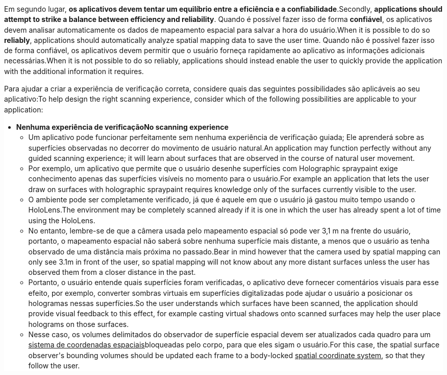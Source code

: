 <span data-ttu-id="9fc22-172">Em segundo lugar, **os aplicativos devem tentar um equilíbrio entre a eficiência e a confiabilidade**.</span><span class="sxs-lookup"><span data-stu-id="9fc22-172">Secondly, **applications should attempt to strike a balance between efficiency and reliability**.</span></span> <span data-ttu-id="9fc22-173">Quando é possível fazer isso de forma **confiável**, os aplicativos devem analisar automaticamente os dados de mapeamento espacial para salvar a hora do usuário.</span><span class="sxs-lookup"><span data-stu-id="9fc22-173">When it is possible to do so **reliably**, applications should automatically analyze spatial mapping data to save the user time.</span></span> <span data-ttu-id="9fc22-174">Quando não é possível fazer isso de forma confiável, os aplicativos devem permitir que o usuário forneça rapidamente ao aplicativo as informações adicionais necessárias.</span><span class="sxs-lookup"><span data-stu-id="9fc22-174">When it is not possible to do so reliably, applications should instead enable the user to quickly provide the application with the additional information it requires.</span></span>

<span data-ttu-id="9fc22-175">Para ajudar a criar a experiência de verificação correta, considere quais das seguintes possibilidades são aplicáveis ao seu aplicativo:</span><span class="sxs-lookup"><span data-stu-id="9fc22-175">To help design the right scanning experience, consider which of the following possibilities are applicable to your application:</span></span>

* <span data-ttu-id="9fc22-176">**Nenhuma experiência de verificação**</span><span class="sxs-lookup"><span data-stu-id="9fc22-176">**No scanning experience**</span></span>
   * <span data-ttu-id="9fc22-177">Um aplicativo pode funcionar perfeitamente sem nenhuma experiência de verificação guiada; Ele aprenderá sobre as superfícies observadas no decorrer do movimento de usuário natural.</span><span class="sxs-lookup"><span data-stu-id="9fc22-177">An application may function perfectly without any guided scanning experience; it will learn about surfaces that are observed in the course of natural user movement.</span></span>
   * <span data-ttu-id="9fc22-178">Por exemplo, um aplicativo que permite que o usuário desenhe superfícies com Holographic spraypaint exige conhecimento apenas das superfícies visíveis no momento para o usuário.</span><span class="sxs-lookup"><span data-stu-id="9fc22-178">For example an application that lets the user draw on surfaces with holographic spraypaint requires knowledge only of the surfaces currently visible to the user.</span></span>
   * <span data-ttu-id="9fc22-179">O ambiente pode ser completamente verificado, já que é aquele em que o usuário já gastou muito tempo usando o HoloLens.</span><span class="sxs-lookup"><span data-stu-id="9fc22-179">The environment may be completely scanned already if it is one in which the user has already spent a lot of time using the HoloLens.</span></span>
   * <span data-ttu-id="9fc22-180">No entanto, lembre-se de que a câmera usada pelo mapeamento espacial só pode ver 3,1 m na frente do usuário, portanto, o mapeamento espacial não saberá sobre nenhuma superfície mais distante, a menos que o usuário as tenha observado de uma distância mais próxima no passado.</span><span class="sxs-lookup"><span data-stu-id="9fc22-180">Bear in mind however that the camera used by spatial mapping can only see 3.1m in front of the user, so spatial mapping will not know about any more distant surfaces unless the user has observed them from a closer distance in the past.</span></span>
   * <span data-ttu-id="9fc22-181">Portanto, o usuário entende quais superfícies foram verificadas, o aplicativo deve fornecer comentários visuais para esse efeito, por exemplo, converter sombras virtuais em superfícies digitalizadas pode ajudar o usuário a posicionar os hologramas nessas superfícies.</span><span class="sxs-lookup"><span data-stu-id="9fc22-181">So the user understands which surfaces have been scanned, the application should provide visual feedback to this effect, for example casting virtual shadows onto scanned surfaces may help the user place holograms on those surfaces.</span></span>
   * <span data-ttu-id="9fc22-182">Nesse caso, os volumes delimitados do observador de superfície espacial devem ser atualizados cada quadro para um [sistema de coordenadas espaciais](coordinate-systems.md)bloqueadas pelo corpo, para que eles sigam o usuário.</span><span class="sxs-lookup"><span data-stu-id="9fc22-182">For this case, the spatial surface observer's bounding volumes should be updated each frame to a body-locked [spatial coordinate system](coordinate-systems.md), so that they follow the user.</span></span>
